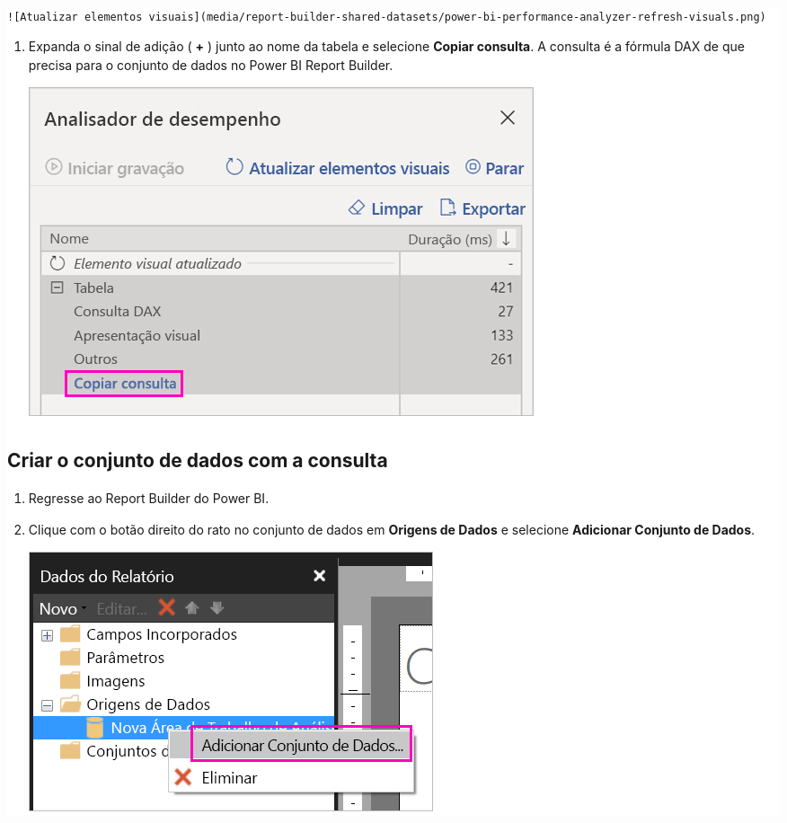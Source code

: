     ![Atualizar elementos visuais](media/report-builder-shared-datasets/power-bi-performance-analyzer-refresh-visuals.png)

1. Expanda o sinal de adição ( **+** ) junto ao nome da tabela e selecione **Copiar consulta**. A consulta é a fórmula DAX de que precisa para o conjunto de dados no Power BI Report Builder.

    ![Copiar a consulta](media/report-builder-shared-datasets/power-bi-performance-analyzer-copy-query.png)

## <a name="create-the-dataset-with-the-query"></a>Criar o conjunto de dados com a consulta

1. Regresse ao Report Builder do Power BI.
1. Clique com o botão direito do rato no conjunto de dados em **Origens de Dados** e selecione **Adicionar Conjunto de Dados**.

    ![Adicionar conjunto de dados](media/report-builder-shared-datasets/power-bi-report-builder-add-dataset.png)
